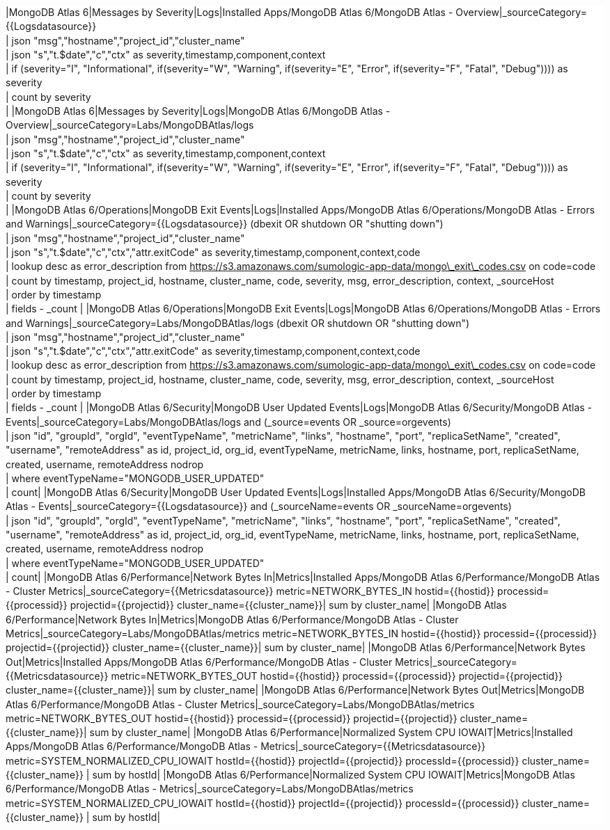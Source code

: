 |MongoDB Atlas 6|Messages by Severity|Logs|Installed Apps/MongoDB Atlas 6/MongoDB Atlas - Overview|\_sourceCategory={{Logsdatasource}}  <br />\| json "msg","hostname","project\_id","cluster\_name" <br />\| json "s","t.\$date","c","ctx" as severity,timestamp,component,context<br />\| if (severity="I", "Informational", if(severity="W", "Warning", if(severity="E", "Error", if(severity="F", "Fatal", "Debug")))) as severity<br />\| count by severity<br />|
|MongoDB Atlas 6|Messages by Severity|Logs|MongoDB Atlas 6/MongoDB Atlas - Overview|\_sourceCategory=Labs/MongoDBAtlas/logs <br />\| json "msg","hostname","project\_id","cluster\_name" <br />\| json "s","t.\$date","c","ctx" as severity,timestamp,component,context<br />\| if (severity="I", "Informational", if(severity="W", "Warning", if(severity="E", "Error", if(severity="F", "Fatal", "Debug")))) as severity<br />\| count by severity<br />|
|MongoDB Atlas 6/Operations|MongoDB Exit Events|Logs|Installed Apps/MongoDB Atlas 6/Operations/MongoDB Atlas - Errors and Warnings|\_sourceCategory={{Logsdatasource}}  (dbexit OR shutdown OR "shutting down")<br />\| json "msg","hostname","project\_id","cluster\_name" <br />\| json "s","t.\$date","c","ctx","attr.exitCode" as severity,timestamp,component,context,code<br />\| lookup desc  as error\_description from https://s3.amazonaws.com/sumologic-app-data/mongo\_exit\_codes.csv on code=code<br />\| count by timestamp, project\_id, hostname, cluster\_name, code, severity, msg, error\_description, context, \_sourceHost<br />\| order by timestamp<br />\| fields - \_count |
|MongoDB Atlas 6/Operations|MongoDB Exit Events|Logs|MongoDB Atlas 6/Operations/MongoDB Atlas - Errors and Warnings|\_sourceCategory=Labs/MongoDBAtlas/logs (dbexit OR shutdown OR "shutting down")<br />\| json "msg","hostname","project\_id","cluster\_name" <br />\| json "s","t.\$date","c","ctx","attr.exitCode" as severity,timestamp,component,context,code<br />\| lookup desc  as error\_description from https://s3.amazonaws.com/sumologic-app-data/mongo\_exit\_codes.csv on code=code<br />\| count by timestamp, project\_id, hostname, cluster\_name, code, severity, msg, error\_description, context, \_sourceHost<br />\| order by timestamp<br />\| fields - \_count |
|MongoDB Atlas 6/Security|MongoDB User Updated Events|Logs|MongoDB Atlas 6/Security/MongoDB Atlas - Events|\_sourceCategory=Labs/MongoDBAtlas/logs and (\_source=events OR \_source=orgevents)<br />\| json "id", "groupId", "orgId", "eventTypeName", "metricName", "links", "hostname", "port", "replicaSetName", "created", "username", "remoteAddress" as id, project\_id, org\_id, eventTypeName, metricName, links, hostname, port, replicaSetName, created, username, remoteAddress nodrop<br />\| where eventTypeName="MONGODB\_USER\_UPDATED"<br />\| count|
|MongoDB Atlas 6/Security|MongoDB User Updated Events|Logs|Installed Apps/MongoDB Atlas 6/Security/MongoDB Atlas - Events|\_sourceCategory={{Logsdatasource}}  and (\_sourceName=events OR \_sourceName=orgevents)<br />\| json "id", "groupId", "orgId", "eventTypeName", "metricName", "links", "hostname", "port", "replicaSetName", "created", "username", "remoteAddress" as id, project\_id, org\_id, eventTypeName, metricName, links, hostname, port, replicaSetName, created, username, remoteAddress nodrop<br />\| where eventTypeName="MONGODB\_USER\_UPDATED"<br />\| count|
|MongoDB Atlas 6/Performance|Network Bytes In|Metrics|Installed Apps/MongoDB Atlas 6/Performance/MongoDB Atlas - Cluster Metrics|\_sourceCategory={{Metricsdatasource}}   metric=NETWORK\_BYTES\_IN hostid={{hostid}} processid={{processid}} projectid={{projectid}} cluster\_name={{cluster\_name}}\| sum by cluster\_name|
|MongoDB Atlas 6/Performance|Network Bytes In|Metrics|MongoDB Atlas 6/Performance/MongoDB Atlas - Cluster Metrics|\_sourceCategory=Labs/MongoDBAtlas/metrics  metric=NETWORK\_BYTES\_IN hostid={{hostid}} processid={{processid}} projectid={{projectid}} cluster\_name={{cluster\_name}}\| sum by cluster\_name|
|MongoDB Atlas 6/Performance|Network Bytes Out|Metrics|Installed Apps/MongoDB Atlas 6/Performance/MongoDB Atlas - Cluster Metrics|\_sourceCategory={{Metricsdatasource}}   metric=NETWORK\_BYTES\_OUT  hostid={{hostid}} processid={{processid}} projectid={{projectid}} cluster\_name={{cluster\_name}}\| sum by cluster\_name|
|MongoDB Atlas 6/Performance|Network Bytes Out|Metrics|MongoDB Atlas 6/Performance/MongoDB Atlas - Cluster Metrics|\_sourceCategory=Labs/MongoDBAtlas/metrics  metric=NETWORK\_BYTES\_OUT  hostid={{hostid}} processid={{processid}} projectid={{projectid}} cluster\_name={{cluster\_name}}\| sum by cluster\_name|
|MongoDB Atlas 6/Performance|Normalized System CPU IOWAIT|Metrics|Installed Apps/MongoDB Atlas 6/Performance/MongoDB Atlas - Metrics|\_sourceCategory={{Metricsdatasource}}   metric=SYSTEM\_NORMALIZED\_CPU\_IOWAIT hostId={{hostid}} projectId={{projectid}} processId={{processid}} cluster\_name={{cluster\_name}} \| sum by hostId|
|MongoDB Atlas 6/Performance|Normalized System CPU IOWAIT|Metrics|MongoDB Atlas 6/Performance/MongoDB Atlas - Metrics|\_sourceCategory=Labs/MongoDBAtlas/metrics  metric=SYSTEM\_NORMALIZED\_CPU\_IOWAIT hostId={{hostid}} projectId={{projectid}} processId={{processid}} cluster\_name={{cluster\_name}} \| sum by hostId|